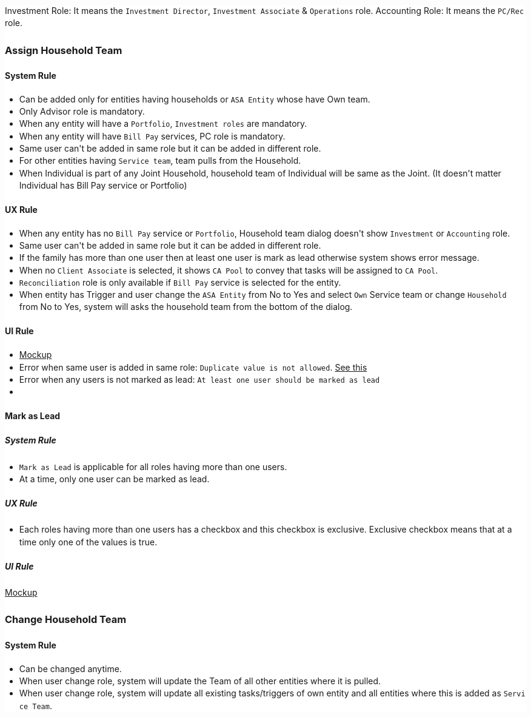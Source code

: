 Investment Role: It means the `Investment Director`, `Investment Associate` & `Operations` role.
Accounting Role: It means the `PC/Rec` role.


### Assign Household Team
#### System Rule
- Can be added only for entities having households or `ASA Entity` whose have Own team.
- Only Advisor role is mandatory. 
- When any entity will have a `Portfolio`, `Investment roles` are mandatory.
- When any entity will have `Bill Pay` services, PC role is mandatory. 
- Same user can't be added in same role but it can be added in different role.
- For other entities having `Service team`, team pulls from the Household.
- When Individual is part of any Joint Household, household team of Individual will be same as the Joint. (It doesn't matter Individual has Bill Pay service or Portfolio)

#### UX Rule
- When any entity has no `Bill Pay` service or `Portfolio`, Household team dialog doesn't show `Investment` or `Accounting` role.
- Same user can't be added in same role but it can be added in different role.
- If the family has more than one user then at least one user is mark as lead otherwise system shows error message.
- When no `Client Associate` is selected, it shows `CA Pool` to convey that tasks will be assigned to `CA Pool`.
- `Reconciliation` role is only available if `Bill Pay` service is selected for the entity.
- When entity has Trigger and user change the `ASA Entity` from No to Yes and select `Own` Service team or change `Household` from No to Yes, system will asks the household team from the bottom of the dialog.

#### UI Rule
- [Mockup](https://drive.google.com/file/d/1rVFv9xcDEVFDGk8x2-7wCRN-wpn4tZnX/view?usp=sharing)
- Error when same user is added in same role: `Duplicate value is not allowed`. [See this](https://drive.google.com/file/d/1x080REURjrqqyLlcLhxbQHExtnK2MJ3K/view?usp=sharing)
- Error when any users is not marked as lead: `At least one user should be marked as lead`
- 

#### Mark as Lead
##### System Rule
- `Mark as Lead` is applicable for all roles having more than one users. 
- At a time, only one user can be marked as lead. 

##### UX Rule
- Each roles having more than one users has a checkbox and this checkbox is exclusive. Exclusive checkbox means that at a time only one of the values is true.

##### UI Rule
[Mockup](https://drive.google.com/file/d/1aenwBcT9Gf7A0I96_nxRhX_SRz9-FbjM/view?usp=sharing)

### Change Household Team
#### System Rule
- Can be changed anytime.
- When user change role, system will update the Team of all other entities where it is pulled.
- When user change role, system will update all existing tasks/triggers of own entity and all entities where this is added as `Service Team`. 
